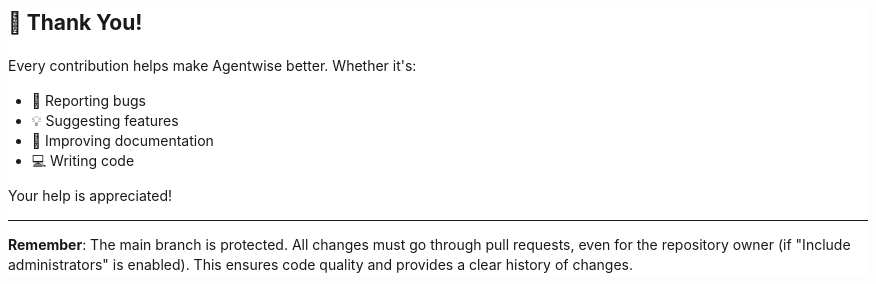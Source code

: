 ## 🙏 Thank You!

Every contribution helps make Agentwise better. Whether it's:
- 🐛 Reporting bugs
- 💡 Suggesting features
- 📝 Improving documentation
- 💻 Writing code

Your help is appreciated!

---

**Remember**: The main branch is protected. All changes must go through pull requests, even for the repository owner (if "Include administrators" is enabled). This ensures code quality and provides a clear history of changes.